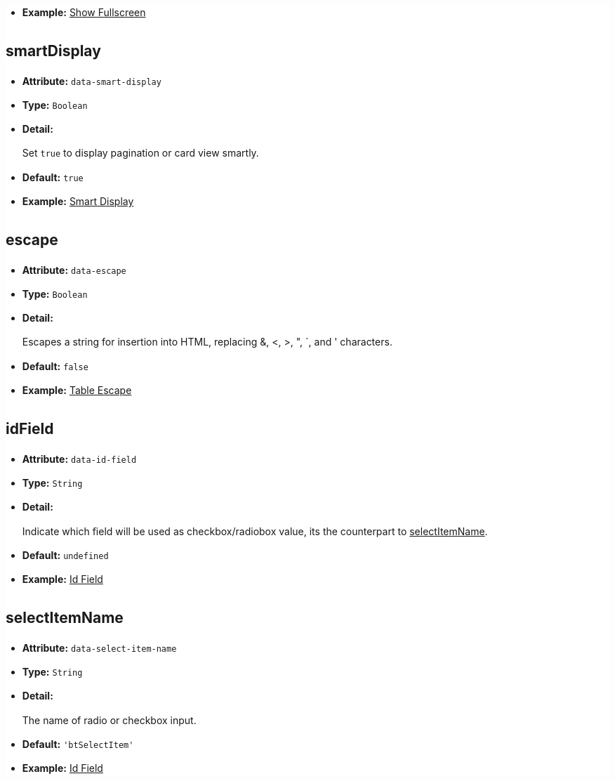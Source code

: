 - **Example:** [Show Fullscreen](https://examples.bootstrap-table.com/#options/show-fullscreen.html)

## smartDisplay

- **Attribute:** `data-smart-display`

- **Type:** `Boolean`

- **Detail:**

  Set `true` to display pagination or card view smartly.

- **Default:** `true`

- **Example:** [Smart Display](https://examples.bootstrap-table.com/#options/smart-display.html)

## escape

- **Attribute:** `data-escape`

- **Type:** `Boolean`

- **Detail:**

  Escapes a string for insertion into HTML, replacing &, <, >, ", `, and ' characters.

- **Default:** `false`

- **Example:** [Table Escape](https://examples.bootstrap-table.com/#options/table-escape.html)

## idField

- **Attribute:** `data-id-field`

- **Type:** `String`

- **Detail:**

  Indicate which field will be used as checkbox/radiobox value, its the counterpart to [selectItemName](https://bootstrap-table.com/docs/api/table-options/#selectitemname).

- **Default:** `undefined`

- **Example:** [Id Field](https://examples.bootstrap-table.com/#options/id-field.html)

## selectItemName

- **Attribute:** `data-select-item-name`

- **Type:** `String`

- **Detail:**

  The name of radio or checkbox input.

- **Default:** `'btSelectItem'`

- **Example:** [Id Field](https://examples.bootstrap-table.com/#options/id-field.html)
